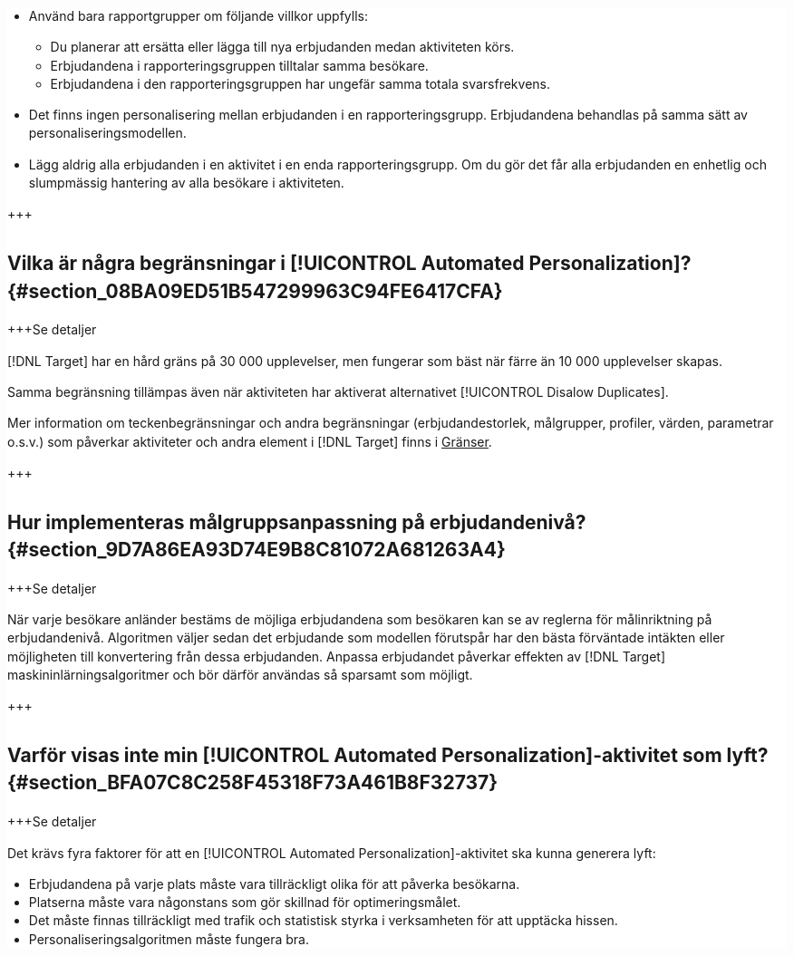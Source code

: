    * Använd bara rapportgrupper om följande villkor uppfylls:

      * Du planerar att ersätta eller lägga till nya erbjudanden medan aktiviteten körs.
      * Erbjudandena i rapporteringsgruppen tilltalar samma besökare.
      * Erbjudandena i den rapporteringsgruppen har ungefär samma totala svarsfrekvens.

   * Det finns ingen personalisering mellan erbjudanden i en rapporteringsgrupp. Erbjudandena behandlas på samma sätt av personaliseringsmodellen.
   * Lägg aldrig alla erbjudanden i en aktivitet i en enda rapporteringsgrupp. Om du gör det får alla erbjudanden en enhetlig och slumpmässig hantering av alla besökare i aktiviteten.

+++

## Vilka är några begränsningar i [!UICONTROL Automated Personalization]? {#section_08BA09ED51B547299963C94FE6417CFA}

+++Se detaljer

[!DNL Target] har en hård gräns på 30 000 upplevelser, men fungerar som bäst när färre än 10 000 upplevelser skapas.

Samma begränsning tillämpas även när aktiviteten har aktiverat alternativet [!UICONTROL Disalow Duplicates].

Mer information om teckenbegränsningar och andra begränsningar (erbjudandestorlek, målgrupper, profiler, värden, parametrar o.s.v.) som påverkar aktiviteter och andra element i [!DNL Target] finns i [Gränser](/help/main/r-troubleshooting-target/target-limits.md).

+++

## Hur implementeras målgruppsanpassning på erbjudandenivå? {#section_9D7A86EA93D74E9B8C81072A681263A4}

+++Se detaljer

När varje besökare anländer bestäms de möjliga erbjudandena som besökaren kan se av reglerna för målinriktning på erbjudandenivå. Algoritmen väljer sedan det erbjudande som modellen förutspår har den bästa förväntade intäkten eller möjligheten till konvertering från dessa erbjudanden. Anpassa erbjudandet påverkar effekten av [!DNL Target] maskininlärningsalgoritmer och bör därför användas så sparsamt som möjligt.

+++

## Varför visas inte min [!UICONTROL Automated Personalization]-aktivitet som lyft? {#section_BFA07C8C258F45318F73A461B8F32737}

+++Se detaljer

Det krävs fyra faktorer för att en [!UICONTROL Automated Personalization]-aktivitet ska kunna generera lyft:

* Erbjudandena på varje plats måste vara tillräckligt olika för att påverka besökarna.
* Platserna måste vara någonstans som gör skillnad för optimeringsmålet.
* Det måste finnas tillräckligt med trafik och statistisk styrka i verksamheten för att upptäcka hissen.
* Personaliseringsalgoritmen måste fungera bra.
